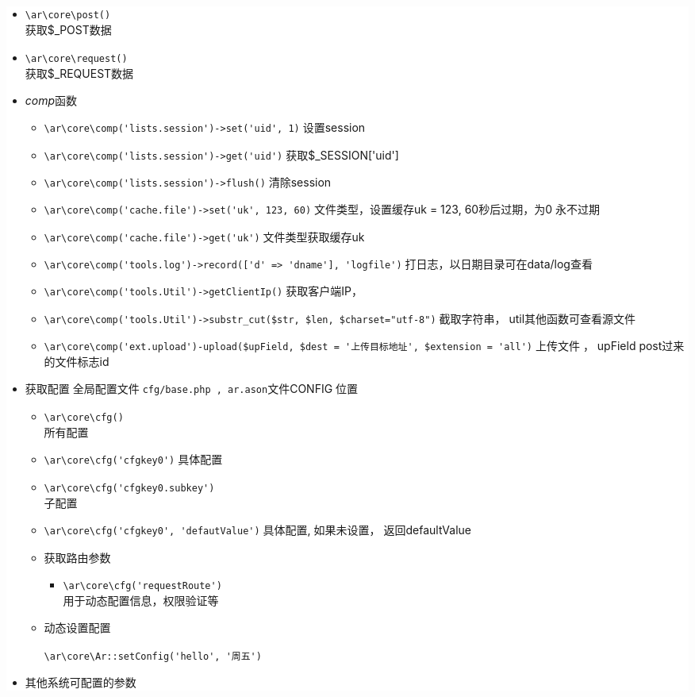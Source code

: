   - `\ar\core\post()`  
    获取$_POST数据

  - `\ar\core\request()`  
    获取$_REQUEST数据


* *comp*函数

  - `\ar\core\comp('lists.session')->set('uid', 1)`
    设置session

  - `\ar\core\comp('lists.session')->get('uid')`
    获取$_SESSION['uid']

  - `\ar\core\comp('lists.session')->flush()`
    清除session

  - `\ar\core\comp('cache.file')->set('uk', 123, 60)`
    文件类型，设置缓存uk = 123, 60秒后过期，为0 永不过期

  - `\ar\core\comp('cache.file')->get('uk')`
    文件类型获取缓存uk

  - `\ar\core\comp('tools.log')->record(['d' => 'dname'], 'logfile')`
    打日志，以日期目录可在data/log查看

  - `\ar\core\comp('tools.Util')->getClientIp()`
    获取客户端IP，

  - `\ar\core\comp('tools.Util')->substr_cut($str, $len, $charset="utf-8")`
    截取字符串， util其他函数可查看源文件

  - `\ar\core\comp('ext.upload')-upload($upField, $dest = '上传目标地址', $extension = 'all')`
    上传文件 ， upField post过来的文件标志id


* 获取配置 全局配置文件 `cfg/base.php , ar.ason`文件CONFIG 位置

  - `\ar\core\cfg()`  
    所有配置

  - `\ar\core\cfg('cfgkey0')`
    具体配置

  - `\ar\core\cfg('cfgkey0.subkey')`  
    子配置

  - `\ar\core\cfg('cfgkey0', 'defautValue')`
    具体配置, 如果未设置， 返回defaultValue

  - 获取路由参数

    - `\ar\core\cfg('requestRoute')`  
      用于动态配置信息，权限验证等


  - 动态设置配置

    `\ar\core\Ar::setConfig('hello', '周五')`

* 其他系统可配置的参数
